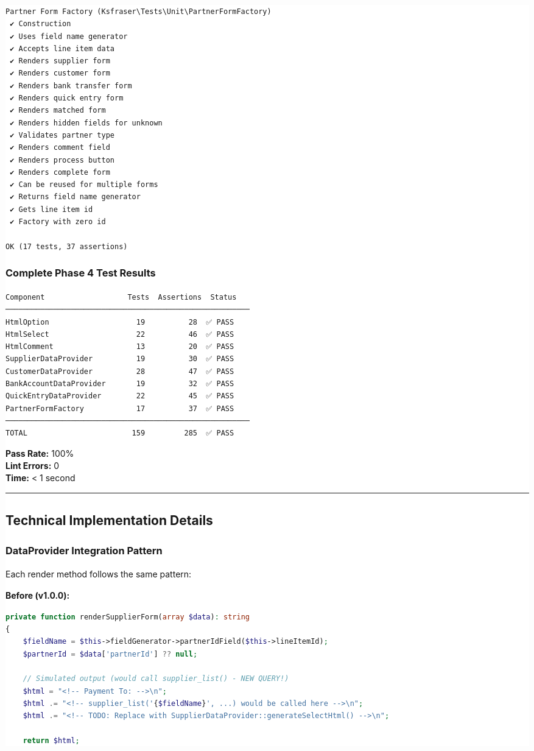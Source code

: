 ```
Partner Form Factory (Ksfraser\Tests\Unit\PartnerFormFactory)
 ✔ Construction
 ✔ Uses field name generator
 ✔ Accepts line item data
 ✔ Renders supplier form
 ✔ Renders customer form
 ✔ Renders bank transfer form
 ✔ Renders quick entry form
 ✔ Renders matched form
 ✔ Renders hidden fields for unknown
 ✔ Validates partner type
 ✔ Renders comment field
 ✔ Renders process button
 ✔ Renders complete form
 ✔ Can be reused for multiple forms
 ✔ Returns field name generator
 ✔ Gets line item id
 ✔ Factory with zero id

OK (17 tests, 37 assertions)
```

### Complete Phase 4 Test Results

```
Component                   Tests  Assertions  Status
────────────────────────────────────────────────────────
HtmlOption                    19          28  ✅ PASS
HtmlSelect                    22          46  ✅ PASS
HtmlComment                   13          20  ✅ PASS
SupplierDataProvider          19          30  ✅ PASS
CustomerDataProvider          28          47  ✅ PASS
BankAccountDataProvider       19          32  ✅ PASS
QuickEntryDataProvider        22          45  ✅ PASS
PartnerFormFactory            17          37  ✅ PASS
────────────────────────────────────────────────────────
TOTAL                        159         285  ✅ PASS
```

**Pass Rate:** 100%  
**Lint Errors:** 0  
**Time:** < 1 second

---

## Technical Implementation Details

### DataProvider Integration Pattern

Each render method follows the same pattern:

**Before (v1.0.0):**
```php
private function renderSupplierForm(array $data): string
{
    $fieldName = $this->fieldGenerator->partnerIdField($this->lineItemId);
    $partnerId = $data['partnerId'] ?? null;

    // Simulated output (would call supplier_list() - NEW QUERY!)
    $html = "<!-- Payment To: -->\n";
    $html .= "<!-- supplier_list('{$fieldName}', ...) would be called here -->\n";
    $html .= "<!-- TODO: Replace with SupplierDataProvider::generateSelectHtml() -->\n";

    return $html;
```